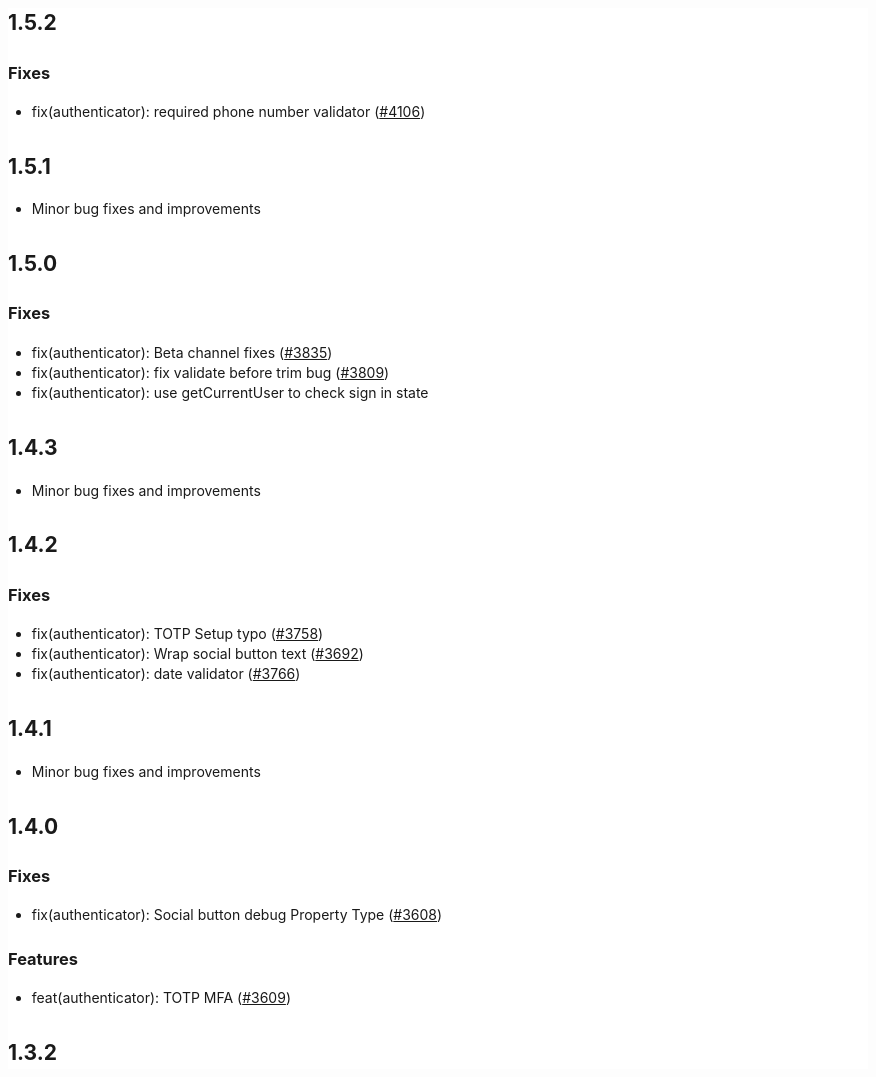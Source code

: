 ## 1.5.2

### Fixes
- fix(authenticator): required phone number validator ([#4106](https://github.com/aws-amplify/amplify-flutter/pull/4106))

## 1.5.1

- Minor bug fixes and improvements

## 1.5.0

### Fixes
- fix(authenticator): Beta channel fixes ([#3835](https://github.com/aws-amplify/amplify-flutter/pull/3835))
- fix(authenticator): fix validate before trim bug ([#3809](https://github.com/aws-amplify/amplify-flutter/pull/3809))
- fix(authenticator): use getCurrentUser to check sign in state

## 1.4.3

- Minor bug fixes and improvements

## 1.4.2

### Fixes
- fix(authenticator): TOTP Setup typo ([#3758](https://github.com/aws-amplify/amplify-flutter/pull/3758))
- fix(authenticator): Wrap social button text ([#3692](https://github.com/aws-amplify/amplify-flutter/pull/3692))
- fix(authenticator): date validator ([#3766](https://github.com/aws-amplify/amplify-flutter/pull/3766))

## 1.4.1

- Minor bug fixes and improvements

## 1.4.0

### Fixes
- fix(authenticator): Social button debug Property Type ([#3608](https://github.com/aws-amplify/amplify-flutter/pull/3608))

### Features
- feat(authenticator): TOTP MFA ([#3609](https://github.com/aws-amplify/amplify-flutter/pull/3609))

## 1.3.2

